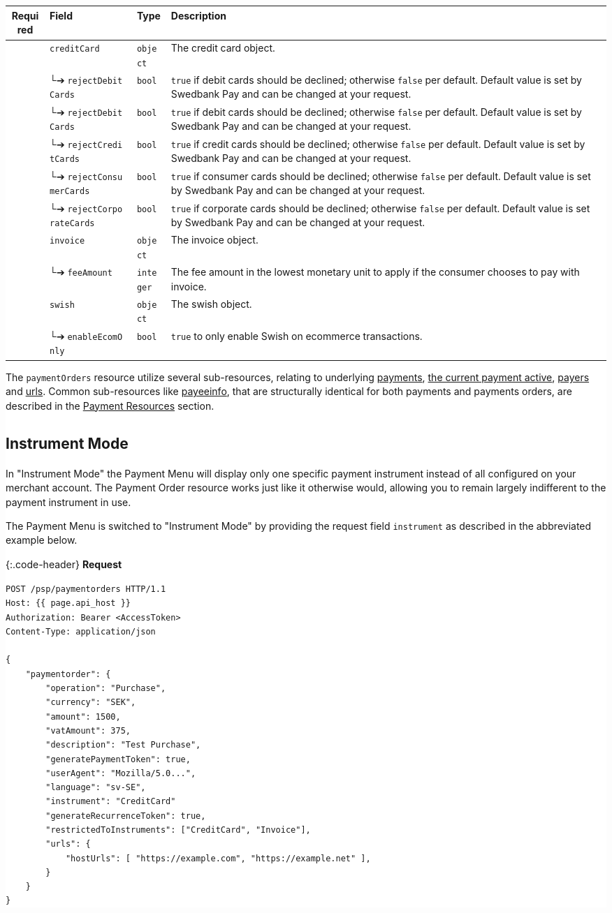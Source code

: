 | Required | Field                          | Type      | Description                                                                                                                                           |
| :------: | :----------------------------- | :-------- | :---------------------------------------------------------------------------------------------------------------------------------------------------- |
|          | `creditCard`                   | `object`  | The credit card object.                                                                                                                               |
|          | └➔&nbsp;`rejectDebitCards`     | `bool`    | `true` if debit cards should be declined; otherwise `false` per default. Default value is set by Swedbank Pay and can be changed at your request.     |
|          | └➔&nbsp;`rejectDebitCards`     | `bool`    | `true` if debit cards should be declined; otherwise `false` per default. Default value is set by Swedbank Pay and can be changed at your request.     |
|          | └➔&nbsp;`rejectCreditCards`    | `bool`    | `true` if credit cards should be declined; otherwise `false` per default. Default value is set by Swedbank Pay and can be changed at your request.    |
|          | └➔&nbsp;`rejectConsumerCards`  | `bool`    | `true` if consumer cards should be declined; otherwise `false` per default. Default value is set by Swedbank Pay and can be changed at your request.  |
|          | └➔&nbsp;`rejectCorporateCards` | `bool`    | `true` if corporate cards should be declined; otherwise `false` per default. Default value is set by Swedbank Pay and can be changed at your request. |
|          | `invoice`                      | `object`  | The invoice object.                                                                                                                                   |
|          | └➔&nbsp;`feeAmount`            | `integer` | The fee amount in the lowest monetary unit to apply if the consumer chooses to pay with invoice.                                                      |
|          | `swish`                        | `object`  | The swish object.                                                                                                                                     |
|          | └➔&nbsp;`enableEcomOnly`       | `bool`    | `true` to only enable Swish on ecommerce transactions.                                                                                                |

The `paymentOrders` resource utilize several sub-resources, relating to
underlying [payments][payment-orders-resource-payments],
[the current payment active][current-payment],
[payers][payment-orders-resource-payers] and [urls][urls].
Common sub-resources like [payeeinfo][payee-reference], that are
structurally identical for both payments and payments orders, are described in
the [Payment Resources][payment-resource] section.

## Instrument Mode

In "Instrument Mode" the Payment Menu will display only one specific payment
instrument instead of all configured on your merchant account. The Payment Order
resource works just like it otherwise would, allowing you to remain largely
indifferent to the payment instrument in use.

The Payment Menu is switched to "Instrument Mode" by providing the request field
`instrument` as described in the abbreviated example below.

{:.code-header}
**Request**

```http
POST /psp/paymentorders HTTP/1.1
Host: {{ page.api_host }}
Authorization: Bearer <AccessToken>
Content-Type: application/json

{
    "paymentorder": {
        "operation": "Purchase",
        "currency": "SEK",
        "amount": 1500,
        "vatAmount": 375,
        "description": "Test Purchase",
        "generatePaymentToken": true,
        "userAgent": "Mozilla/5.0...",
        "language": "sv-SE",
        "instrument": "CreditCard"
        "generateRecurrenceToken": true,
        "restrictedToInstruments": ["CreditCard", "Invoice"],
        "urls": {
            "hostUrls": [ "https://example.com", "https://example.net" ],
        }
    }
}
```

[callback-reference]: /payment-menu/other-features#callback
[current-payment]: #current-payment-resource
[expanding]: /home/technical-information#expansion
[http-api-problems]: https://tools.ietf.org/html/rfc7807
[image_disabled_payment_menu]: /assets/img/checkout/test-purchase.png
[image_enabled_payment_menu]: /assets/img/checkout/guest-payment-menu-450x850.png
[one-click-payments]: /payment-menu/other-features#one-click-payments
[operations]: #operations
[payee-reference]: /payment-menu/other-features#payee-reference
[payment-order-capture]: /payment-menu/capture
[payment-orders-resource-payers]: #payer-resource
[payment-orders-resource-payments]: #current-payment-resource
[payment-orders-resource]: /payment-menu/other-features#payment-orders
[payment-resource]: #payments-resource
[settlement-and-reconciliation]: /payment-menu/other-features#settlement-and-reconciliation
[split-settlement]: /payment-menu/other-features#split-settlement
[transaction]: #transaction
[urls]: #urls-resource
[user-agent]: https://en.wikipedia.org/wiki/User_agent
[verification-transaction]: #verify-payments